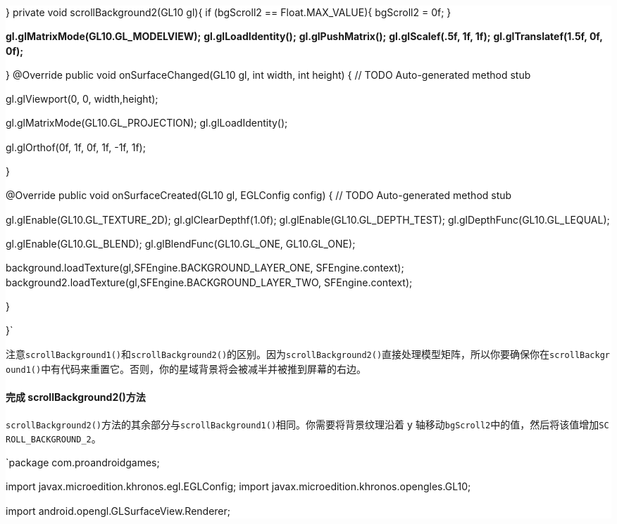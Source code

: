 }
private void scrollBackground2(GL10 gl){
if (bgScroll2 == Float.MAX_VALUE){
bgScroll2 = 0f;
}

**gl.glMatrixMode(GL10.GL_MODELVIEW);**
**gl.glLoadIdentity();**
**gl.glPushMatrix();**
**gl.glScalef(.5f, 1f, 1f);**
**gl.glTranslatef(1.5f, 0f, 0f);**

}
@Override
public void onSurfaceChanged(GL10 gl, int width, int height) {
// TODO Auto-generated method stub

gl.glViewport(0, 0, width,height);

gl.glMatrixMode(GL10.GL_PROJECTION);
gl.glLoadIdentity();

gl.glOrthof(0f, 1f, 0f, 1f, -1f, 1f);

}

@Override
public void onSurfaceCreated(GL10 gl, EGLConfig config) {
// TODO Auto-generated method stub

gl.glEnable(GL10.GL_TEXTURE_2D);
gl.glClearDepthf(1.0f);
gl.glEnable(GL10.GL_DEPTH_TEST);
gl.glDepthFunc(GL10.GL_LEQUAL);

gl.glEnable(GL10.GL_BLEND);
gl.glBlendFunc(GL10.GL_ONE, GL10.GL_ONE);

background.loadTexture(gl,SFEngine.BACKGROUND_LAYER_ONE, SFEngine.context);
background2.loadTexture(gl,SFEngine.BACKGROUND_LAYER_TWO, SFEngine.context);

}

}`

注意`scrollBackground1()`和`scrollBackground2()`的区别。因为`scrollBackground2()`直接处理模型矩阵，所以你要确保你在`scrollBackground1()`中有代码来重置它。否则，你的星域背景将会被减半并被推到屏幕的右边。

#### 完成 scrollBackground2()方法

`scrollBackground2()`方法的其余部分与`scrollBackground1()`相同。你需要将背景纹理沿着 y 轴移动`bgScroll2`中的值，然后将该值增加`SCROLL_BACKGROUND_2`。

`package com.proandroidgames;

import javax.microedition.khronos.egl.EGLConfig;
import javax.microedition.khronos.opengles.GL10;

import android.opengl.GLSurfaceView.Renderer;
